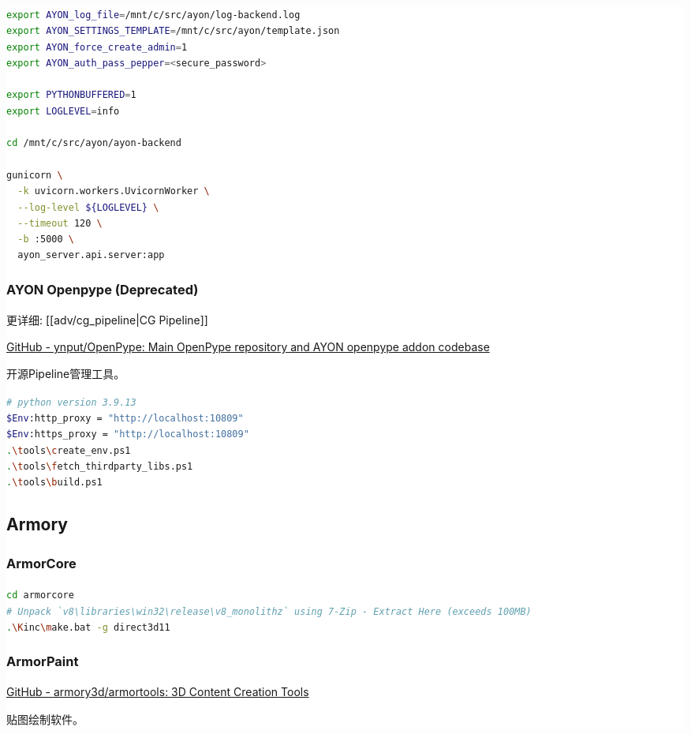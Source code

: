 ```bash
export AYON_log_file=/mnt/c/src/ayon/log-backend.log
export AYON_SETTINGS_TEMPLATE=/mnt/c/src/ayon/template.json
export AYON_force_create_admin=1
export AYON_auth_pass_pepper=<secure_password>

export PYTHONBUFFERED=1
export LOGLEVEL=info

cd /mnt/c/src/ayon/ayon-backend

gunicorn \
  -k uvicorn.workers.UvicornWorker \
  --log-level ${LOGLEVEL} \
  --timeout 120 \
  -b :5000 \
  ayon_server.api.server:app
```



### AYON Openpype (Deprecated)

更详细: [[adv/cg_pipeline\|CG Pipeline]]

[GitHub - ynput/OpenPype: Main OpenPype repository and AYON openpype addon codebase](https://github.com/ynput/OpenPype)

开源Pipeline管理工具。

```bash
# python version 3.9.13
$Env:http_proxy = "http://localhost:10809"
$Env:https_proxy = "http://localhost:10809"
.\tools\create_env.ps1
.\tools\fetch_thirdparty_libs.ps1
.\tools\build.ps1
```

## Armory

### ArmorCore

```bash
cd armorcore
# Unpack `v8\libraries\win32\release\v8_monolithz` using 7-Zip - Extract Here (exceeds 100MB)
.\Kinc\make.bat -g direct3d11
```

### ArmorPaint

[GitHub - armory3d/armortools: 3D Content Creation Tools](https://github.com/armory3d/armortools)

贴图绘制软件。
